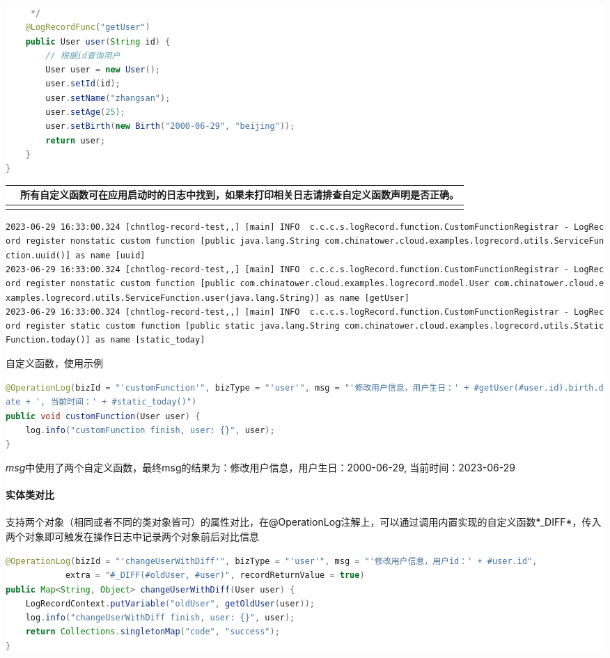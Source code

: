 ```java
     */
    @LogRecordFunc("getUser")
    public User user(String id) {
        // 根据id查询用户
        User user = new User();
        user.setId(id);
        user.setName("zhangsan");
        user.setAge(25);
        user.setBirth(new Birth("2000-06-29", "beijing"));
        return user;
    }
}
```

|      | 所有自定义函数可在应用启动时的日志中找到，如果未打印相关日志请排查自定义函数声明是否正确。 |
| ---- | ------------------------------------------------------------ |
|      |                                                              |

```none
2023-06-29 16:33:00.324 [chntlog-record-test,,] [main] INFO  c.c.c.s.logRecord.function.CustomFunctionRegistrar - LogRecord register nonstatic custom function [public java.lang.String com.chinatower.cloud.examples.logrecord.utils.ServiceFunction.uuid()] as name [uuid]
2023-06-29 16:33:00.324 [chntlog-record-test,,] [main] INFO  c.c.c.s.logRecord.function.CustomFunctionRegistrar - LogRecord register nonstatic custom function [public com.chinatower.cloud.examples.logrecord.model.User com.chinatower.cloud.examples.logrecord.utils.ServiceFunction.user(java.lang.String)] as name [getUser]
2023-06-29 16:33:00.324 [chntlog-record-test,,] [main] INFO  c.c.c.s.logRecord.function.CustomFunctionRegistrar - LogRecord register static custom function [public static java.lang.String com.chinatower.cloud.examples.logrecord.utils.StaticFunction.today()] as name [static_today]
```

自定义函数，使用示例

```java
@OperationLog(bizId = "'customFunction'", bizType = "'user'", msg = "'修改用户信息，用户生日：' + #getUser(#user.id).birth.date + ', 当前时间：' + #static_today()")
public void customFunction(User user) {
    log.info("customFunction finish, user: {}", user);
}
```

*msg*中使用了两个自定义函数，最终msg的结果为：修改用户信息，用户生日：2000-06-29, 当前时间：2023-06-29

#### 实体类对比

支持两个对象（相同或者不同的类对象皆可）的属性对比，在@OperationLog注解上，可以通过调用内置实现的自定义函数*_DIFF*，传入两个对象即可触发在操作日志中记录两个对象前后对比信息

```java
@OperationLog(bizId = "'changeUserWithDiff'", bizType = "'user'", msg = "'修改用户信息，用户id：' + #user.id",
            extra = "#_DIFF(#oldUser, #user)", recordReturnValue = true)
public Map<String, Object> changeUserWithDiff(User user) {
    LogRecordContext.putVariable("oldUser", getOldUser(user));
    log.info("changeUserWithDiff finish, user: {}", user);
    return Collections.singletonMap("code", "success");
}
```
